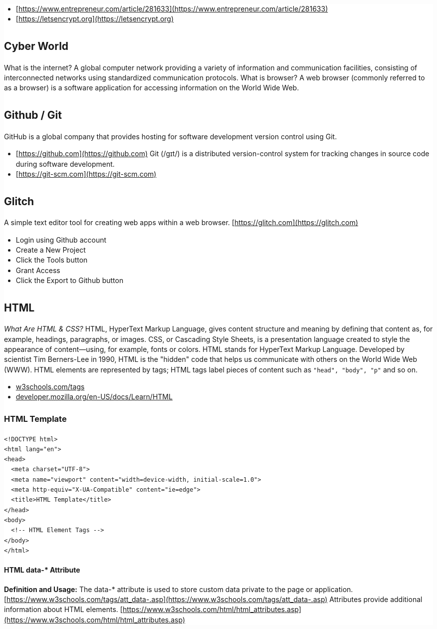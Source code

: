- [https://www.entrepreneur.com/article/281633](https://www.entrepreneur.com/article/281633)
- [https://letsencrypt.org](https://letsencrypt.org)
## Cyber World
What is the internet?
A global computer network providing a variety of information and communication facilities, consisting of interconnected networks using standardized communication protocols.
What is browser?
A web browser (commonly referred to as a browser) is a software application for accessing information on the World Wide Web.
## Github / Git
GitHub is a global company that provides hosting for software development version control using Git.
- [https://github.com](https://github.com)
Git (/ɡɪt/) is a distributed version-control system for tracking changes in source code during software development.
- [https://git-scm.com](https://git-scm.com)
## Glitch
A simple text editor tool for creating web apps within a web browser.
[https://glitch.com](https://glitch.com)
- Login using Github account
- Create a New Project
- Click the Tools button
- Grant Access
- Click the Export to Github button
## HTML
_What Are HTML & CSS?_
HTML, HyperText Markup Language, gives content structure and meaning by defining that content as, for example, headings, paragraphs, or images. CSS, or Cascading Style Sheets, is a presentation language created to style the appearance of content—using, for example, fonts or colors.
HTML stands for HyperText Markup Language. Developed by scientist Tim Berners-Lee in 1990, HTML is the "hidden" code that helps us communicate with others on the World Wide Web (WWW).
HTML elements are represented by tags; HTML tags label pieces of content such as `"head", "body", "p"` and so on.
- [w3schools.com/tags](w3schools.com/tags)
- [developer.mozilla.org/en-US/docs/Learn/HTML](developer.mozilla.org/en-US/docs/Learn/HTML)
### HTML Template
```
<!DOCTYPE html>
<html lang="en">
<head>
  <meta charset="UTF-8">
  <meta name="viewport" content="width=device-width, initial-scale=1.0">
  <meta http-equiv="X-UA-Compatible" content="ie=edge">
  <title>HTML Template</title>
</head>
<body>
  <!-- HTML Element Tags -->
</body>
</html>
```
#### HTML data-\* Attribute
**Definition and Usage:** The data-\* attribute is used to store custom data private to the page or application.
[https://www.w3schools.com/tags/att_data-.asp](https://www.w3schools.com/tags/att_data-.asp)
Attributes provide additional information about HTML elements.
[https://www.w3schools.com/html/html_attributes.asp](https://www.w3schools.com/html/html_attributes.asp)